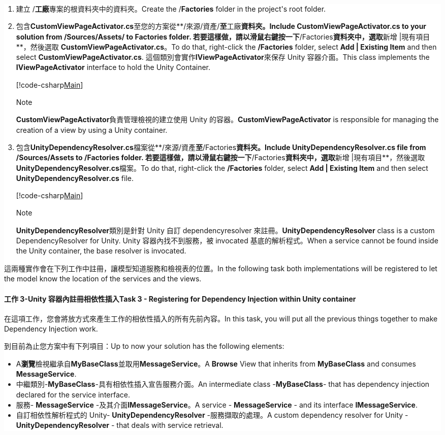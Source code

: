 
1. <span data-ttu-id="c48d6-271">建立 /**工廠**專案的根資料夾中的資料夾。</span><span class="sxs-lookup"><span data-stu-id="c48d6-271">Create the /**Factories** folder in the project's root folder.</span></span>
2. <span data-ttu-id="c48d6-272">包含**CustomViewPageActivator.cs**至您的方案從**/來源/資產/**至**工廠**資料夾。</span><span class="sxs-lookup"><span data-stu-id="c48d6-272">Include **CustomViewPageActivator.cs** to your solution from **/Sources/Assets/** to **Factories** folder.</span></span> <span data-ttu-id="c48d6-273">若要這樣做，請以滑鼠右鍵按一下**/Factories**資料夾中，選取**新增 |現有項目**，然後選取  **CustomViewPageActivator.cs**。</span><span class="sxs-lookup"><span data-stu-id="c48d6-273">To do that, right-click the **/Factories** folder, select **Add | Existing Item** and then select **CustomViewPageActivator.cs**.</span></span> <span data-ttu-id="c48d6-274">這個類別會實作**IViewPageActivator**來保存 Unity 容器介面。</span><span class="sxs-lookup"><span data-stu-id="c48d6-274">This class implements the **IViewPageActivator** interface to hold the Unity Container.</span></span>

    [!code-csharp[Main](aspnet-mvc-4-dependency-injection/samples/sample12.cs)]

    > [!NOTE]
    > <span data-ttu-id="c48d6-275">**CustomViewPageActivator**負責管理檢視的建立使用 Unity 的容器。</span><span class="sxs-lookup"><span data-stu-id="c48d6-275">**CustomViewPageActivator** is responsible for managing the creation of a view by using a Unity container.</span></span>
3. <span data-ttu-id="c48d6-276">包含**UnityDependencyResolver.cs**檔案從**/來源/資產**至**/Factories**資料夾。</span><span class="sxs-lookup"><span data-stu-id="c48d6-276">Include **UnityDependencyResolver.cs** file from **/Sources/Assets** to **/Factories** folder.</span></span> <span data-ttu-id="c48d6-277">若要這樣做，請以滑鼠右鍵按一下**/Factories**資料夾中，選取**新增 |現有項目**，然後選取  **UnityDependencyResolver.cs**檔案。</span><span class="sxs-lookup"><span data-stu-id="c48d6-277">To do that, right-click the **/Factories** folder, select **Add | Existing Item** and then select **UnityDependencyResolver.cs** file.</span></span>

    [!code-csharp[Main](aspnet-mvc-4-dependency-injection/samples/sample13.cs)]

    > [!NOTE]
    > <span data-ttu-id="c48d6-278">**UnityDependencyResolver**類別是針對 Unity 自訂 dependencyresolver 來註冊。</span><span class="sxs-lookup"><span data-stu-id="c48d6-278">**UnityDependencyResolver** class is a custom DependencyResolver for Unity.</span></span> <span data-ttu-id="c48d6-279">Unity 容器內找不到服務，被 invocated 基底的解析程式。</span><span class="sxs-lookup"><span data-stu-id="c48d6-279">When a service cannot be found inside the Unity container, the base resolver is invocated.</span></span>

<span data-ttu-id="c48d6-280">這兩種實作會在下列工作中註冊，讓模型知道服務和檢視表的位置。</span><span class="sxs-lookup"><span data-stu-id="c48d6-280">In the following task both implementations will be registered to let the model know the location of the services and the views.</span></span>

<a id="Ex2Task3"></a>

<a id="Task_3_-_Registering_for_Dependency_Injection_within_Unity_container"></a>
#### <a name="task-3---registering-for-dependency-injection-within-unity-container"></a><span data-ttu-id="c48d6-281">工作 3-Unity 容器內註冊相依性插入</span><span class="sxs-lookup"><span data-stu-id="c48d6-281">Task 3 - Registering for Dependency Injection within Unity container</span></span>

<span data-ttu-id="c48d6-282">在這項工作，您會將放方式來產生工作的相依性插入的所有先前內容。</span><span class="sxs-lookup"><span data-stu-id="c48d6-282">In this task, you will put all the previous things together to make Dependency Injection work.</span></span>

<span data-ttu-id="c48d6-283">到目前為止您方案中有下列項目：</span><span class="sxs-lookup"><span data-stu-id="c48d6-283">Up to now your solution has the following elements:</span></span>

- <span data-ttu-id="c48d6-284">A**瀏覽**檢視繼承自**MyBaseClass**並取用**MessageService**。</span><span class="sxs-lookup"><span data-stu-id="c48d6-284">A **Browse** View that inherits from **MyBaseClass** and consumes **MessageService**.</span></span>
- <span data-ttu-id="c48d6-285">中繼類別-**MyBaseClass**-具有相依性插入宣告服務介面。</span><span class="sxs-lookup"><span data-stu-id="c48d6-285">An intermediate class -**MyBaseClass**- that has dependency injection declared for the service interface.</span></span>
- <span data-ttu-id="c48d6-286">服務- **MessageService** -及其介面**IMessageService**。</span><span class="sxs-lookup"><span data-stu-id="c48d6-286">A service - **MessageService** - and its interface **IMessageService**.</span></span>
- <span data-ttu-id="c48d6-287">自訂相依性解析程式的 Unity- **UnityDependencyResolver** -服務擷取的處理。</span><span class="sxs-lookup"><span data-stu-id="c48d6-287">A custom dependency resolver for Unity - **UnityDependencyResolver** - that deals with service retrieval.</span></span>